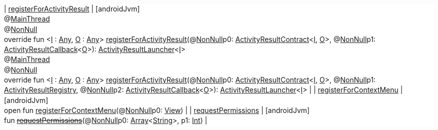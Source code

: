 | [registerForActivityResult](../../com.veles.purchase.presentation.presentation.mvvm.purchase.sort/-sort-purchase-fragment/index.md#206779778%2FFunctions%2F-646359276) | [androidJvm]<br>@[MainThread](https://developer.android.com/reference/kotlin/androidx/annotation/MainThread.html)<br>@[NonNull](https://developer.android.com/reference/kotlin/androidx/annotation/NonNull.html)<br>override fun &lt;[I](../../com.veles.purchase.presentation.presentation.mvvm.purchase.sort/-sort-purchase-fragment/index.md#206779778%2FFunctions%2F-646359276) : [Any](https://kotlinlang.org/api/latest/jvm/stdlib/kotlin/-any/index.html), [O](../../com.veles.purchase.presentation.presentation.mvvm.purchase.sort/-sort-purchase-fragment/index.md#206779778%2FFunctions%2F-646359276) : [Any](https://kotlinlang.org/api/latest/jvm/stdlib/kotlin/-any/index.html)&gt; [registerForActivityResult](../../com.veles.purchase.presentation.presentation.mvvm.purchase.sort/-sort-purchase-fragment/index.md#206779778%2FFunctions%2F-646359276)(@[NonNull](https://developer.android.com/reference/kotlin/androidx/annotation/NonNull.html)p0: [ActivityResultContract](https://developer.android.com/reference/kotlin/androidx/activity/result/contract/ActivityResultContract.html)&lt;[I](../../com.veles.purchase.presentation.presentation.mvvm.purchase.sort/-sort-purchase-fragment/index.md#206779778%2FFunctions%2F-646359276), [O](../../com.veles.purchase.presentation.presentation.mvvm.purchase.sort/-sort-purchase-fragment/index.md#206779778%2FFunctions%2F-646359276)&gt;, @[NonNull](https://developer.android.com/reference/kotlin/androidx/annotation/NonNull.html)p1: [ActivityResultCallback](https://developer.android.com/reference/kotlin/androidx/activity/result/ActivityResultCallback.html)&lt;[O](../../com.veles.purchase.presentation.presentation.mvvm.purchase.sort/-sort-purchase-fragment/index.md#206779778%2FFunctions%2F-646359276)&gt;): [ActivityResultLauncher](https://developer.android.com/reference/kotlin/androidx/activity/result/ActivityResultLauncher.html)&lt;[I](../../com.veles.purchase.presentation.presentation.mvvm.purchase.sort/-sort-purchase-fragment/index.md#206779778%2FFunctions%2F-646359276)&gt;<br>@[MainThread](https://developer.android.com/reference/kotlin/androidx/annotation/MainThread.html)<br>@[NonNull](https://developer.android.com/reference/kotlin/androidx/annotation/NonNull.html)<br>override fun &lt;[I](../../com.veles.purchase.presentation.presentation.mvvm.purchase.sort/-sort-purchase-fragment/index.md#1704734437%2FFunctions%2F-646359276) : [Any](https://kotlinlang.org/api/latest/jvm/stdlib/kotlin/-any/index.html), [O](../../com.veles.purchase.presentation.presentation.mvvm.purchase.sort/-sort-purchase-fragment/index.md#1704734437%2FFunctions%2F-646359276) : [Any](https://kotlinlang.org/api/latest/jvm/stdlib/kotlin/-any/index.html)&gt; [registerForActivityResult](../../com.veles.purchase.presentation.presentation.mvvm.purchase.sort/-sort-purchase-fragment/index.md#1704734437%2FFunctions%2F-646359276)(@[NonNull](https://developer.android.com/reference/kotlin/androidx/annotation/NonNull.html)p0: [ActivityResultContract](https://developer.android.com/reference/kotlin/androidx/activity/result/contract/ActivityResultContract.html)&lt;[I](../../com.veles.purchase.presentation.presentation.mvvm.purchase.sort/-sort-purchase-fragment/index.md#1704734437%2FFunctions%2F-646359276), [O](../../com.veles.purchase.presentation.presentation.mvvm.purchase.sort/-sort-purchase-fragment/index.md#1704734437%2FFunctions%2F-646359276)&gt;, @[NonNull](https://developer.android.com/reference/kotlin/androidx/annotation/NonNull.html)p1: [ActivityResultRegistry](https://developer.android.com/reference/kotlin/androidx/activity/result/ActivityResultRegistry.html), @[NonNull](https://developer.android.com/reference/kotlin/androidx/annotation/NonNull.html)p2: [ActivityResultCallback](https://developer.android.com/reference/kotlin/androidx/activity/result/ActivityResultCallback.html)&lt;[O](../../com.veles.purchase.presentation.presentation.mvvm.purchase.sort/-sort-purchase-fragment/index.md#1704734437%2FFunctions%2F-646359276)&gt;): [ActivityResultLauncher](https://developer.android.com/reference/kotlin/androidx/activity/result/ActivityResultLauncher.html)&lt;[I](../../com.veles.purchase.presentation.presentation.mvvm.purchase.sort/-sort-purchase-fragment/index.md#1704734437%2FFunctions%2F-646359276)&gt; |
| [registerForContextMenu](../../com.veles.purchase.presentation.presentation.mvvm.purchase.sort/-sort-purchase-fragment/index.md#-1559274026%2FFunctions%2F-646359276) | [androidJvm]<br>open fun [registerForContextMenu](../../com.veles.purchase.presentation.presentation.mvvm.purchase.sort/-sort-purchase-fragment/index.md#-1559274026%2FFunctions%2F-646359276)(@[NonNull](https://developer.android.com/reference/kotlin/androidx/annotation/NonNull.html)p0: [View](https://developer.android.com/reference/kotlin/android/view/View.html)) |
| [requestPermissions](../../com.veles.purchase.presentation.presentation.mvvm.purchase.sort/-sort-purchase-fragment/index.md#-211209511%2FFunctions%2F-646359276) | [androidJvm]<br>fun [~~requestPermissions~~](../../com.veles.purchase.presentation.presentation.mvvm.purchase.sort/-sort-purchase-fragment/index.md#-211209511%2FFunctions%2F-646359276)(@[NonNull](https://developer.android.com/reference/kotlin/androidx/annotation/NonNull.html)p0: [Array](https://kotlinlang.org/api/latest/jvm/stdlib/kotlin/-array/index.html)&lt;[String](https://kotlinlang.org/api/latest/jvm/stdlib/kotlin/-string/index.html)&gt;, p1: [Int](https://kotlinlang.org/api/latest/jvm/stdlib/kotlin/-int/index.html)) |